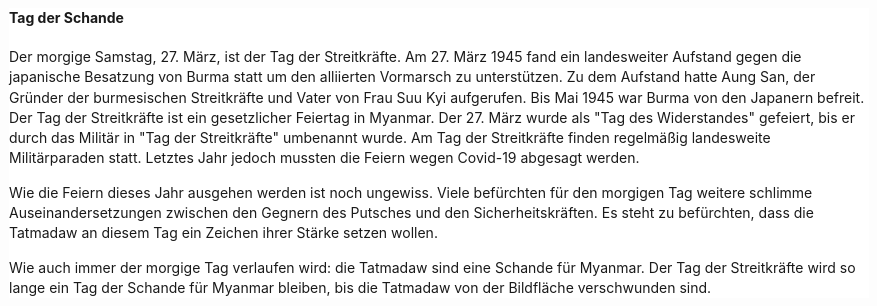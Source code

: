 #### Tag der Schande

Der morgige Samstag, 27. März, ist der Tag der Streitkräfte. Am 27. März 1945 fand ein landesweiter Aufstand gegen die japanische Besatzung von Burma statt um den alliierten Vormarsch zu unterstützen. Zu dem Aufstand hatte Aung San, der Gründer der burmesischen Streitkräfte und Vater von Frau Suu Kyi aufgerufen. Bis Mai 1945 war Burma von den Japanern befreit. Der Tag der Streitkräfte ist ein gesetzlicher Feiertag in Myanmar. Der 27. März wurde als "Tag des Widerstandes" gefeiert, bis er durch das Militär in "Tag der Streitkräfte" umbenannt wurde. Am Tag der Streitkräfte finden regelmäßig landesweite Militärparaden statt. Letztes Jahr jedoch mussten die Feiern wegen Covid-19 abgesagt werden.

Wie die Feiern dieses Jahr ausgehen werden ist noch ungewiss. Viele befürchten für den morgigen Tag weitere schlimme Auseinandersetzungen zwischen den Gegnern des Putsches und den Sicherheitskräften. Es steht zu befürchten, dass die Tatmadaw an diesem Tag ein Zeichen ihrer Stärke setzen wollen.

Wie auch immer der morgige Tag verlaufen wird: die Tatmadaw sind eine Schande für Myanmar. Der Tag der Streitkräfte wird so lange ein Tag der Schande für Myanmar bleiben, bis die Tatmadaw von der Bildfläche verschwunden sind.
